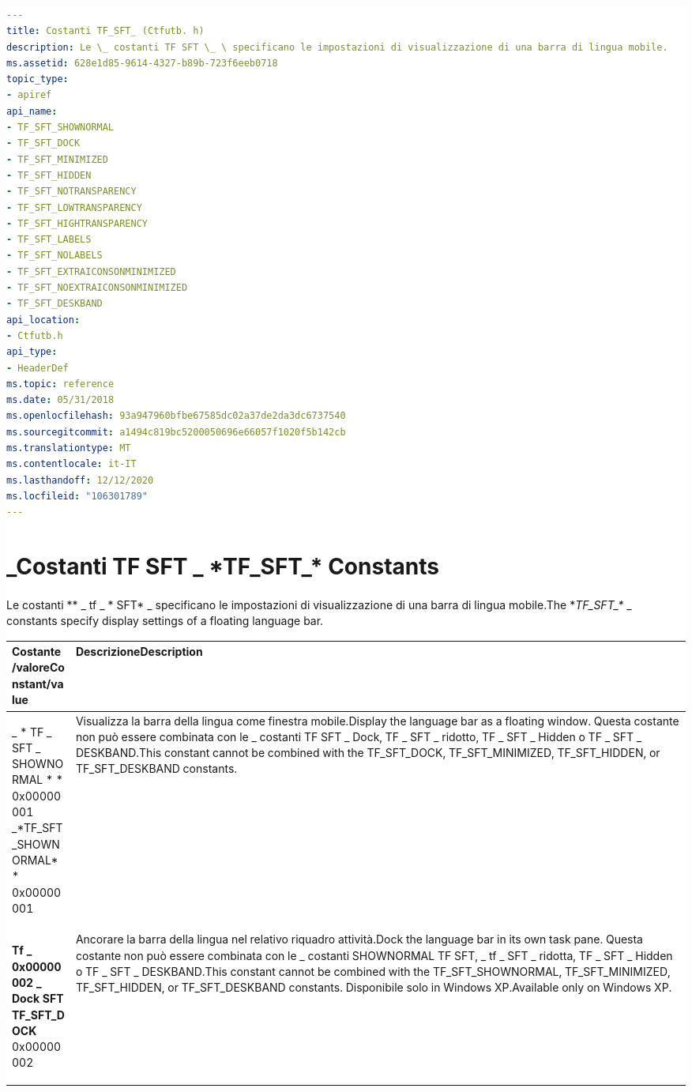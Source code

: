 ```yaml
---
title: Costanti TF_SFT_ (Ctfutb. h)
description: Le \_ costanti TF SFT \_ \ specificano le impostazioni di visualizzazione di una barra di lingua mobile.
ms.assetid: 628e1d85-9614-4327-b89b-723f6eeb0718
topic_type:
- apiref
api_name:
- TF_SFT_SHOWNORMAL
- TF_SFT_DOCK
- TF_SFT_MINIMIZED
- TF_SFT_HIDDEN
- TF_SFT_NOTRANSPARENCY
- TF_SFT_LOWTRANSPARENCY
- TF_SFT_HIGHTRANSPARENCY
- TF_SFT_LABELS
- TF_SFT_NOLABELS
- TF_SFT_EXTRAICONSONMINIMIZED
- TF_SFT_NOEXTRAICONSONMINIMIZED
- TF_SFT_DESKBAND
api_location:
- Ctfutb.h
api_type:
- HeaderDef
ms.topic: reference
ms.date: 05/31/2018
ms.openlocfilehash: 93a947960bfbe67585dc02a37de2da3dc6737540
ms.sourcegitcommit: a1494c819bc5200050696e66057f1020f5b142cb
ms.translationtype: MT
ms.contentlocale: it-IT
ms.lasthandoff: 12/12/2020
ms.locfileid: "106301789"
---
```

# <a name="tf_sft_-constants"></a><span data-ttu-id="bb236-103">\_Costanti TF SFT \_ \*</span><span class="sxs-lookup"><span data-stu-id="bb236-103">TF\_SFT\_\* Constants</span></span>

<span data-ttu-id="bb236-104">Le costanti \*\* \_ tf \_ \* SFT\* _ specificano le impostazioni di visualizzazione di una barra di lingua mobile.</span><span class="sxs-lookup"><span data-stu-id="bb236-104">The \**TF\_SFT\_\** _ constants specify display settings of a floating language bar.</span></span>



| <span data-ttu-id="bb236-105">Costante/valore</span><span class="sxs-lookup"><span data-stu-id="bb236-105">Constant/value</span></span>                                                                                                                                                                                                                                                                    | <span data-ttu-id="bb236-106">Descrizione</span><span class="sxs-lookup"><span data-stu-id="bb236-106">Description</span></span>                                                                                                                                                                                                                                                                             |
|:----------------------------------------------------------------------------------------------------------------------------------------------------------------------------------------------------------------------------------------------------------------------------------|:----------------------------------------------------------------------------------------------------------------------------------------------------------------------------------------------------------------------------------------------------------------------------------------|
| <span id="TF_SFT_SHOWNORMAL"></span><span id="tf_sft_shownormal"></span><dl> <span data-ttu-id="bb236-107"><dt>_ \* TF \_ SFT \_ SHOWNORMAL \* \*</dt> <dt>0x00000001</dt></span><span class="sxs-lookup"><span data-stu-id="bb236-107"><dt>_\*TF\_SFT\_SHOWNORMAL\*\*</dt> <dt>0x00000001</dt></span></span> </dl>                                        | <span data-ttu-id="bb236-108">Visualizza la barra della lingua come finestra mobile.</span><span class="sxs-lookup"><span data-stu-id="bb236-108">Display the language bar as a floating window.</span></span> <span data-ttu-id="bb236-109">Questa costante non può essere combinata con le \_ costanti TF SFT \_ Dock, TF \_ SFT \_ ridotto, TF \_ SFT \_ Hidden o TF \_ SFT \_ DESKBAND.</span><span class="sxs-lookup"><span data-stu-id="bb236-109">This constant cannot be combined with the TF\_SFT\_DOCK, TF\_SFT\_MINIMIZED, TF\_SFT\_HIDDEN, or TF\_SFT\_DESKBAND constants.</span></span><br/>                                                                                                 |
| <span id="TF_SFT_DOCK"></span><span id="tf_sft_dock"></span><dl> <span data-ttu-id="bb236-110"><dt>**Tf \_ 0x00000002 \_ Dock SFT**</dt> <dt></dt></span><span class="sxs-lookup"><span data-stu-id="bb236-110"><dt>**TF\_SFT\_DOCK**</dt> <dt>0x00000002</dt></span></span> </dl>                                                          | <span data-ttu-id="bb236-111">Ancorare la barra della lingua nel relativo riquadro attività.</span><span class="sxs-lookup"><span data-stu-id="bb236-111">Dock the language bar in its own task pane.</span></span> <span data-ttu-id="bb236-112">Questa costante non può essere combinata con le \_ costanti SHOWNORMAL TF SFT, \_ tf \_ SFT \_ ridotta, TF \_ SFT \_ Hidden o TF \_ SFT \_ DESKBAND.</span><span class="sxs-lookup"><span data-stu-id="bb236-112">This constant cannot be combined with the TF\_SFT\_SHOWNORMAL, TF\_SFT\_MINIMIZED, TF\_SFT\_HIDDEN, or TF\_SFT\_DESKBAND constants.</span></span> <span data-ttu-id="bb236-113">Disponibile solo in Windows XP.</span><span class="sxs-lookup"><span data-stu-id="bb236-113">Available only on Windows XP.</span></span><br/>                                                                |